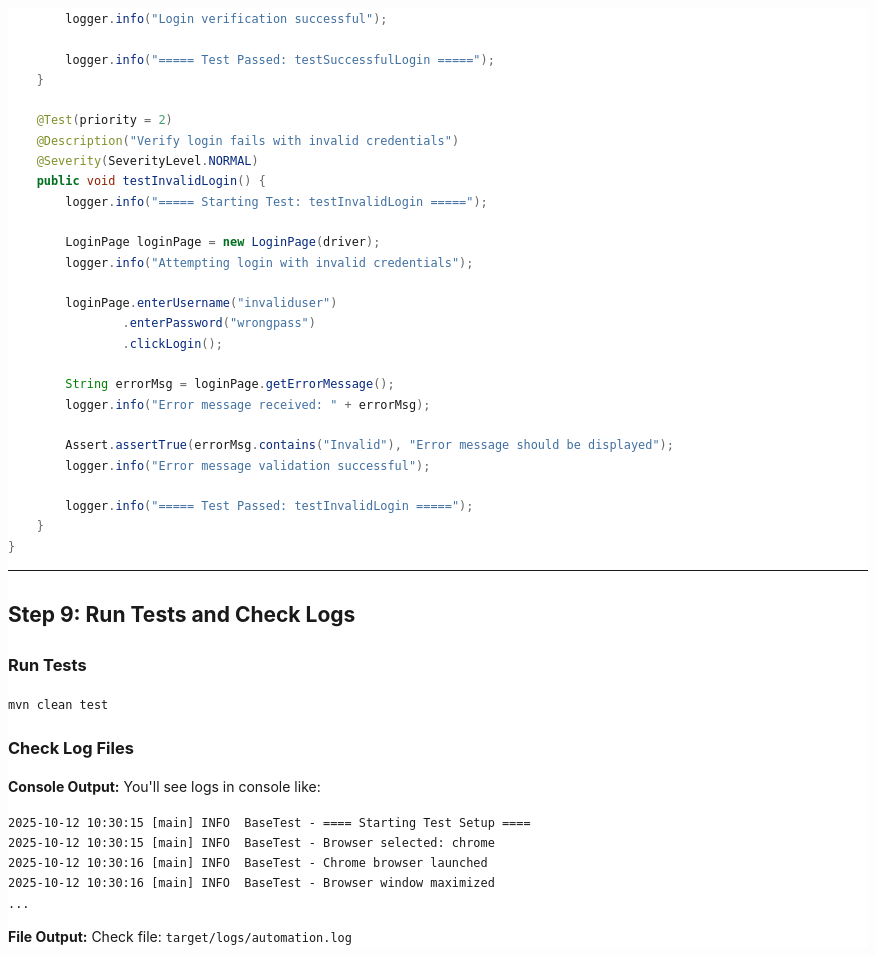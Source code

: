 ```java
        logger.info("Login verification successful");
        
        logger.info("===== Test Passed: testSuccessfulLogin =====");
    }

    @Test(priority = 2)
    @Description("Verify login fails with invalid credentials")
    @Severity(SeverityLevel.NORMAL)
    public void testInvalidLogin() {
        logger.info("===== Starting Test: testInvalidLogin =====");
        
        LoginPage loginPage = new LoginPage(driver);
        logger.info("Attempting login with invalid credentials");
        
        loginPage.enterUsername("invaliduser")
                .enterPassword("wrongpass")
                .clickLogin();
        
        String errorMsg = loginPage.getErrorMessage();
        logger.info("Error message received: " + errorMsg);
        
        Assert.assertTrue(errorMsg.contains("Invalid"), "Error message should be displayed");
        logger.info("Error message validation successful");
        
        logger.info("===== Test Passed: testInvalidLogin =====");
    }
}
```

---

## Step 9: Run Tests and Check Logs

### Run Tests
```bash
mvn clean test
```

### Check Log Files

**Console Output:**
You'll see logs in console like:
```
2025-10-12 10:30:15 [main] INFO  BaseTest - ==== Starting Test Setup ====
2025-10-12 10:30:15 [main] INFO  BaseTest - Browser selected: chrome
2025-10-12 10:30:16 [main] INFO  BaseTest - Chrome browser launched
2025-10-12 10:30:16 [main] INFO  BaseTest - Browser window maximized
...
```

**File Output:**
Check file: `target/logs/automation.log`
